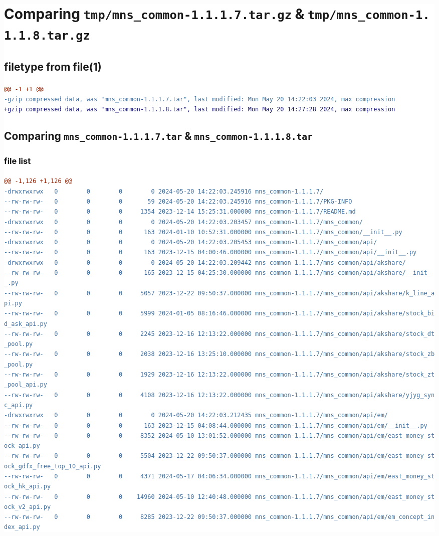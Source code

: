 # Comparing `tmp/mns_common-1.1.1.7.tar.gz` & `tmp/mns_common-1.1.1.8.tar.gz`

## filetype from file(1)

```diff
@@ -1 +1 @@
-gzip compressed data, was "mns_common-1.1.1.7.tar", last modified: Mon May 20 14:22:03 2024, max compression
+gzip compressed data, was "mns_common-1.1.1.8.tar", last modified: Mon May 20 14:27:28 2024, max compression
```

## Comparing `mns_common-1.1.1.7.tar` & `mns_common-1.1.1.8.tar`

### file list

```diff
@@ -1,126 +1,126 @@
-drwxrwxrwx   0        0        0        0 2024-05-20 14:22:03.245916 mns_common-1.1.1.7/
--rw-rw-rw-   0        0        0       59 2024-05-20 14:22:03.245916 mns_common-1.1.1.7/PKG-INFO
--rw-rw-rw-   0        0        0     1354 2023-12-14 15:25:31.000000 mns_common-1.1.1.7/README.md
-drwxrwxrwx   0        0        0        0 2024-05-20 14:22:03.203457 mns_common-1.1.1.7/mns_common/
--rw-rw-rw-   0        0        0      163 2024-01-10 10:52:31.000000 mns_common-1.1.1.7/mns_common/__init__.py
-drwxrwxrwx   0        0        0        0 2024-05-20 14:22:03.205453 mns_common-1.1.1.7/mns_common/api/
--rw-rw-rw-   0        0        0      163 2023-12-15 04:00:46.000000 mns_common-1.1.1.7/mns_common/api/__init__.py
-drwxrwxrwx   0        0        0        0 2024-05-20 14:22:03.209442 mns_common-1.1.1.7/mns_common/api/akshare/
--rw-rw-rw-   0        0        0      165 2023-12-15 04:25:30.000000 mns_common-1.1.1.7/mns_common/api/akshare/__init__.py
--rw-rw-rw-   0        0        0     5057 2023-12-22 09:50:37.000000 mns_common-1.1.1.7/mns_common/api/akshare/k_line_api.py
--rw-rw-rw-   0        0        0     5999 2024-01-05 08:16:46.000000 mns_common-1.1.1.7/mns_common/api/akshare/stock_bid_ask_api.py
--rw-rw-rw-   0        0        0     2245 2023-12-16 12:13:22.000000 mns_common-1.1.1.7/mns_common/api/akshare/stock_dt_pool.py
--rw-rw-rw-   0        0        0     2038 2023-12-16 13:25:10.000000 mns_common-1.1.1.7/mns_common/api/akshare/stock_zb_pool.py
--rw-rw-rw-   0        0        0     1929 2023-12-16 12:13:22.000000 mns_common-1.1.1.7/mns_common/api/akshare/stock_zt_pool_api.py
--rw-rw-rw-   0        0        0     4108 2023-12-16 12:13:22.000000 mns_common-1.1.1.7/mns_common/api/akshare/yjyg_sync_api.py
-drwxrwxrwx   0        0        0        0 2024-05-20 14:22:03.212435 mns_common-1.1.1.7/mns_common/api/em/
--rw-rw-rw-   0        0        0      163 2023-12-15 04:08:44.000000 mns_common-1.1.1.7/mns_common/api/em/__init__.py
--rw-rw-rw-   0        0        0     8352 2024-05-10 13:01:52.000000 mns_common-1.1.1.7/mns_common/api/em/east_money_stock_api.py
--rw-rw-rw-   0        0        0     5504 2023-12-22 09:50:37.000000 mns_common-1.1.1.7/mns_common/api/em/east_money_stock_gdfx_free_top_10_api.py
--rw-rw-rw-   0        0        0     4371 2024-05-17 04:06:34.000000 mns_common-1.1.1.7/mns_common/api/em/east_money_stock_hk_api.py
--rw-rw-rw-   0        0        0    14960 2024-05-10 12:40:48.000000 mns_common-1.1.1.7/mns_common/api/em/east_money_stock_v2_api.py
--rw-rw-rw-   0        0        0     8285 2023-12-22 09:50:37.000000 mns_common-1.1.1.7/mns_common/api/em/em_concept_index_api.py
```